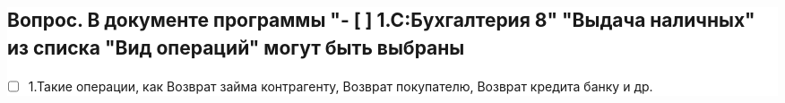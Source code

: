 ## Вопрос. В документе программы "- [ ] 1.С:Бухгалтерия 8" "Выдача наличных" из списка "Вид операций" могут быть выбраны
- [ ] 1.Такие операции, как Возврат займа контрагенту, Возврат покупателю, Возврат кредита банку и др.
